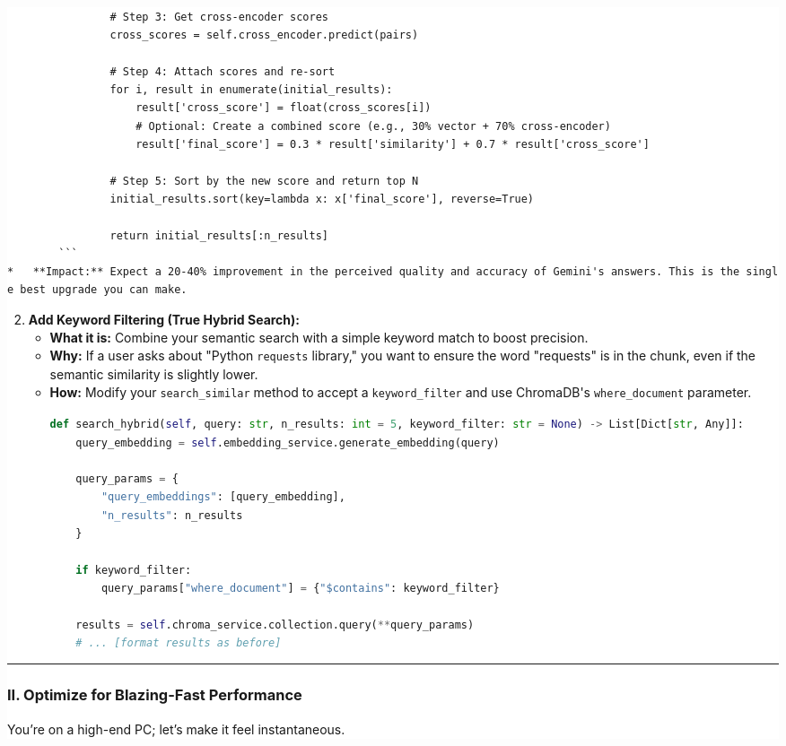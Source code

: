                     # Step 3: Get cross-encoder scores
                    cross_scores = self.cross_encoder.predict(pairs)
                    
                    # Step 4: Attach scores and re-sort
                    for i, result in enumerate(initial_results):
                        result['cross_score'] = float(cross_scores[i])
                        # Optional: Create a combined score (e.g., 30% vector + 70% cross-encoder)
                        result['final_score'] = 0.3 * result['similarity'] + 0.7 * result['cross_score']
                    
                    # Step 5: Sort by the new score and return top N
                    initial_results.sort(key=lambda x: x['final_score'], reverse=True)
                    
                    return initial_results[:n_results]
            ```
    *   **Impact:** Expect a 20-40% improvement in the perceived quality and accuracy of Gemini's answers. This is the single best upgrade you can make.

2.  **Add Keyword Filtering (True Hybrid Search):**
    *   **What it is:** Combine your semantic search with a simple keyword match to boost precision.
    *   **Why:** If a user asks about "Python `requests` library," you want to ensure the word "requests" is in the chunk, even if the semantic similarity is slightly lower.
    *   **How:** Modify your `search_similar` method to accept a `keyword_filter` and use ChromaDB's `where_document` parameter.
        ```python
        def search_hybrid(self, query: str, n_results: int = 5, keyword_filter: str = None) -> List[Dict[str, Any]]:
            query_embedding = self.embedding_service.generate_embedding(query)
            
            query_params = {
                "query_embeddings": [query_embedding],
                "n_results": n_results
            }
            
            if keyword_filter:
                query_params["where_document"] = {"$contains": keyword_filter}
            
            results = self.chroma_service.collection.query(**query_params)
            # ... [format results as before]
        ```

---

### **II. Optimize for Blazing-Fast Performance**

You’re on a high-end PC; let’s make it feel instantaneous.
